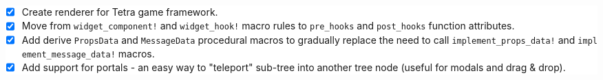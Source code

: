 - [x] Create renderer for Tetra game framework.
- [x] Move from `widget_component!` and `widget_hook!` macro rules to `pre_hooks` and `post_hooks` function attributes.
- [x] Add derive `PropsData` and `MessageData` procedural macros to gradually replace the need to call `implement_props_data!` and `implement_message_data!` macros.
- [x] Add support for portals - an easy way to "teleport" sub-tree into another tree node (useful for modals and drag & drop).
